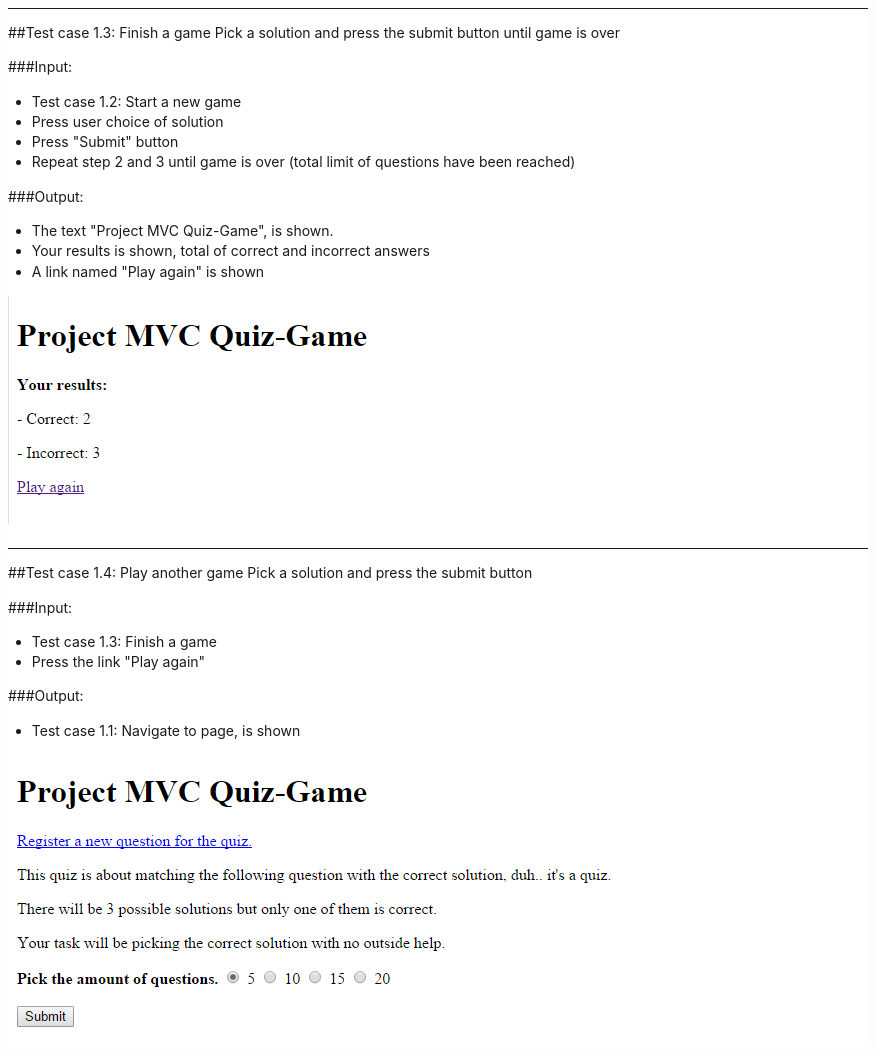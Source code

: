 ***

##Test case 1.3: Finish a game
Pick a solution and press the submit button until game is over

###Input:
- Test case 1.2: Start a new game
- Press user choice of solution
- Press "Submit" button
- Repeat step 2 and 3 until game is over (total limit of questions have been reached)
 
###Output:
- The text "Project MVC Quiz-Game", is shown.
- Your results is shown, total of correct and incorrect answers
- A link named "Play again" is shown

![After Input](images/results.png)

***

##Test case 1.4: Play another game
Pick a solution and press the submit button

###Input:
- Test case 1.3: Finish a game
- Press the link "Play again"
 
###Output:
- Test case 1.1: Navigate to page, is shown

![After Input](images/quizSetup.png)
